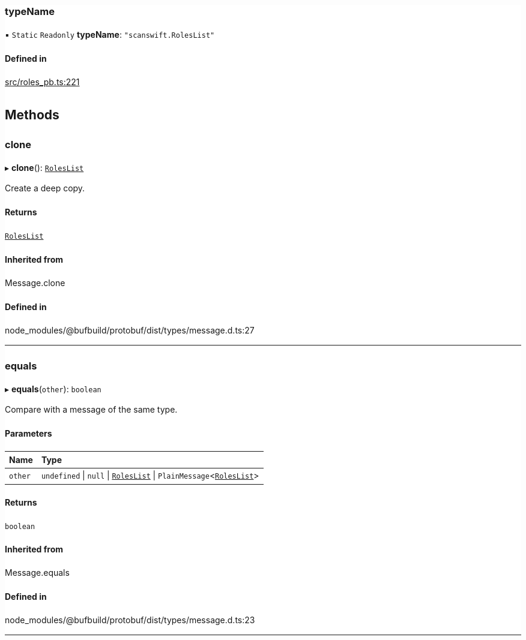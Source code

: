 ### typeName

▪ `Static` `Readonly` **typeName**: ``"scanswift.RolesList"``

#### Defined in

[src/roles_pb.ts:221](https://github.com/TCUBEAI-TECHNOLOGIES-PRIVATE-LIMITED/ts-sdk/blob/85a94f2/src/roles_pb.ts#L221)

## Methods

### clone

▸ **clone**(): [`RolesList`](RolesList.md)

Create a deep copy.

#### Returns

[`RolesList`](RolesList.md)

#### Inherited from

Message.clone

#### Defined in

node_modules/@bufbuild/protobuf/dist/types/message.d.ts:27

___

### equals

▸ **equals**(`other`): `boolean`

Compare with a message of the same type.

#### Parameters

| Name | Type |
| :------ | :------ |
| `other` | `undefined` \| ``null`` \| [`RolesList`](RolesList.md) \| `PlainMessage`<[`RolesList`](RolesList.md)\> |

#### Returns

`boolean`

#### Inherited from

Message.equals

#### Defined in

node_modules/@bufbuild/protobuf/dist/types/message.d.ts:23

___
